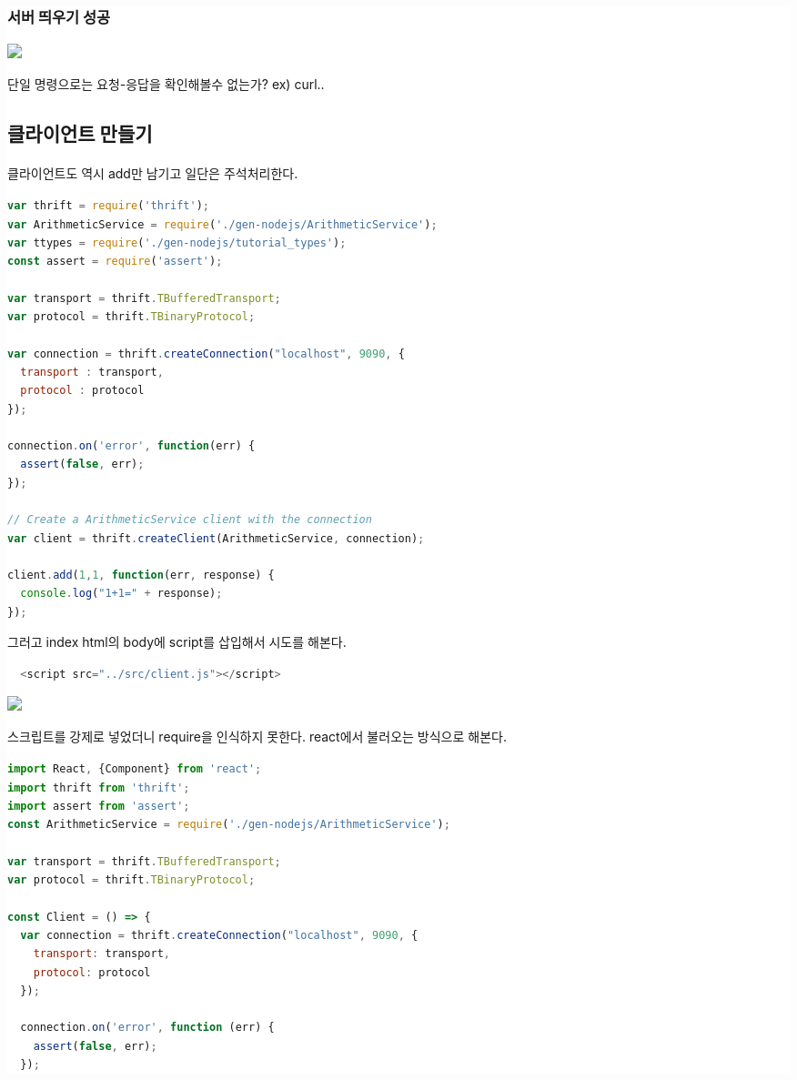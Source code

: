 ### 서버 띄우기 성공
<img src="{{ site.baseurl }}/assets/postImages/20180629/server.png">
<p>
단일 명령으로는 요청-응답을 확인해볼수 없는가? ex) curl..
</p>

## 클라이언트 만들기
<p>클라이언트도 역시 add만 남기고 일단은 주석처리한다.</p>

```js
var thrift = require('thrift');
var ArithmeticService = require('./gen-nodejs/ArithmeticService');
var ttypes = require('./gen-nodejs/tutorial_types');
const assert = require('assert');

var transport = thrift.TBufferedTransport;
var protocol = thrift.TBinaryProtocol;

var connection = thrift.createConnection("localhost", 9090, {
  transport : transport,
  protocol : protocol
});

connection.on('error', function(err) {
  assert(false, err);
});

// Create a ArithmeticService client with the connection
var client = thrift.createClient(ArithmeticService, connection);

client.add(1,1, function(err, response) {
  console.log("1+1=" + response);
});
```
<p>그러고 index html의 body에 script를 삽입해서 시도를 해본다.</p>

```js
  <script src="../src/client.js"></script>
```
<img src="{{ site.baseurl }}/assets/postImages/20180629/error.png">
<p>
  스크립트를 강제로 넣었더니 require을 인식하지 못한다. react에서 불러오는 방식으로 해본다.
</p>

```js
import React, {Component} from 'react';
import thrift from 'thrift';
import assert from 'assert';
const ArithmeticService = require('./gen-nodejs/ArithmeticService');

var transport = thrift.TBufferedTransport;
var protocol = thrift.TBinaryProtocol;

const Client = () => {
  var connection = thrift.createConnection("localhost", 9090, {
    transport: transport,
    protocol: protocol
  });

  connection.on('error', function (err) {
    assert(false, err);
  });

```